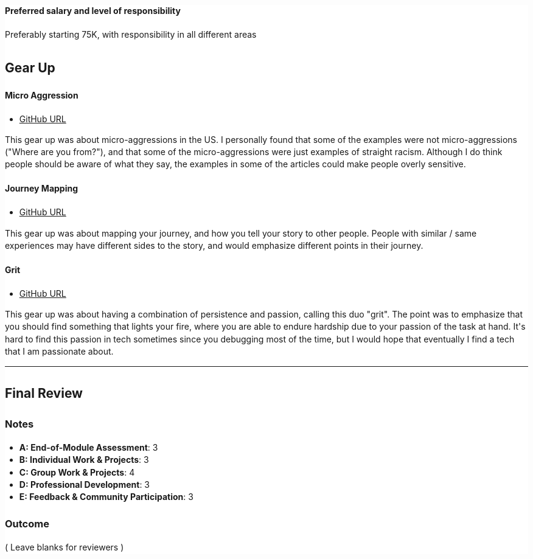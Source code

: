 #### Preferred salary and level of responsibility
Preferably starting 75K, with responsibility in all different areas

## Gear Up
#### Micro Aggression

* [GitHub URL](https://github.com/turingschool/gear-up/blob/master/microaggressions_original.markdown)

This gear up was about micro-aggressions in the US. I personally found that some of the examples were not micro-aggressions ("Where are you from?"), and that some of the micro-aggressions were just examples of straight racism. Although I do think people should be aware of what they say, the examples in some of the articles could make people overly sensitive.

#### Journey Mapping

* [GitHub URL](https://github.com/turingschool/gear-up/blob/master/journey-mapping.markdown)

This gear up was about mapping your journey, and how you tell your story to other people. People with similar / same experiences may have different sides to the story, and would emphasize different points in their journey.


#### Grit

* [GitHub URL](https://github.com/turingschool/gear-up/blob/master/grit.markdown)

This gear up was about having a combination of persistence and passion, calling this duo "grit". The point was to emphasize that you should find something that lights your fire, where you are able to endure hardship due to your passion of the task at hand. It's hard to find this passion in tech sometimes since you debugging most of the time, but I would hope that eventually I find a tech that I am passionate about.

------------------

## Final Review

### Notes

* **A: End-of-Module Assessment**: 3
* **B: Individual Work & Projects**: 3
* **C: Group Work & Projects**: 4
* **D: Professional Development**: 3
* **E: Feedback & Community Participation**: 3

### Outcome

( Leave blanks for reviewers )

